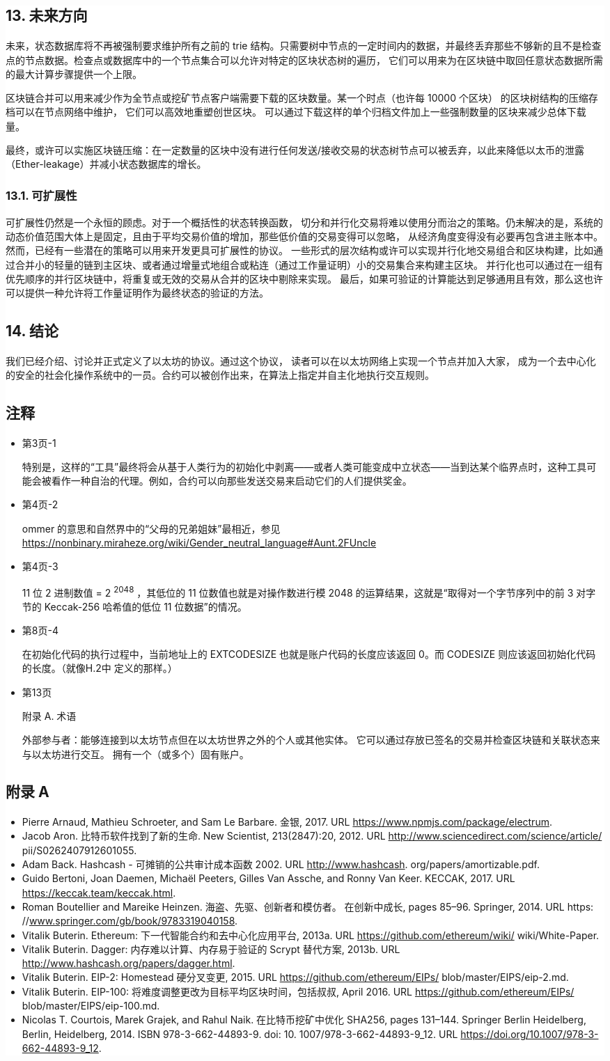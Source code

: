 ## 13. 未来方向
未来，状态数据库将不再被强制要求维护所有之前的 trie 结构。只需要树中节点的一定时间内的数据，并最终丢弃那些不够新的且不是检查点的节点数据。检查点或数据库中的一个节点集合可以允许对特定的区块状态树的遍历， 它们可以用来为在区块链中取回任意状态数据所需的最大计算步骤提供一个上限。

区块链合并可以用来减少作为全节点或挖矿节点客户端需要下载的区块数量。某一个时点（也许每 10000 个区块） 的区块树结构的压缩存档可以在节点网络中维护， 它们可以高效地重塑创世区块。 可以通过下载这样的单个归档文件加上一些强制数量的区块来减少总体下载量。

最终，或许可以实施区块链压缩：在一定数量的区块中没有进行任何发送/接收交易的状态树节点可以被丢弃，以此来降低以太币的泄露（Ether-leakage）并减小状态数据库的增长。
### 13.1. 可扩展性
可扩展性仍然是一个永恒的顾虑。对于一个概括性的状态转换函数， 切分和并行化交易将难以使用分而治之的策略。仍未解决的是，系统的动态价值范围大体上是固定，且由于平均交易价值的增加，那些低价值的交易变得可以忽略， 从经济角度变得没有必要再包含进主账本中。然而，已经有一些潜在的策略可以用来开发更具可扩展性的协议。 一些形式的层次结构或许可以实现并行化地交易组合和区块构建，比如通过合并小的轻量的链到主区块、或者通过增量式地组合或粘连（通过工作量证明）小的交易集合来构建主区块。 并行化也可以通过在一组有优先顺序的并行区块链中，将重复或无效的交易从合并的区块中剔除来实现。 最后，如果可验证的计算能达到足够通用且有效，那么这也许可以提供一种允许将工作量证明作为最终状态的验证的方法。

## 14. 结论
我们已经介绍、讨论并正式定义了以太坊的协议。通过这个协议， 读者可以在以太坊网络上实现一个节点并加入大家， 成为一个去中心化的安全的社会化操作系统中的一员。合约可以被创作出来，在算法上指定并自主化地执行交互规则。

## 注释
- 第3页-1

	特别是，这样的“工具”最终将会从基于人类行为的初始化中剥离——或者人类可能变成中立状态——当到达某个临界点时，这种工具可能会被看作一种自治的代理。例如，合约可以向那些发送交易来启动它们的人们提供奖金。
	
- 第4页-2

	ommer 的意思和自然界中的“父母的兄弟姐妹”最相近，参见 https://nonbinary.miraheze.org/wiki/Gender_neutral_language#Aunt.2FUncle
- 第4页-3

	11 位 2 进制数值 = 2 <sup>2048</sup> ，其低位的 11 位数值也就是对操作数进行模 2048 的运算结果，这就是“取得对一个字节序列中的前 3 对字节的 Keccak-256 哈希值的低位 11 位数据”的情况。	
- 第8页-4

	在初始化代码的执行过程中，当前地址上的 EXTCODESIZE 也就是账户代码的长度应该返回 0。而 CODESIZE 则应该返回初始化代码的长度。（就像H.2中 定义的那样。）
- 第13页

	附录 A. 术语

	外部参与者：能够连接到以太坊节点但在以太坊世界之外的个人或其他实体。 它可以通过存放已签名的交易并检查区块链和关联状态来与以太坊进行交互。 拥有一个（或多个）固有账户。	

	
## 附录 A
- Pierre Arnaud, Mathieu Schroeter, and Sam Le Barbare. 金银, 2017. URL https://www.npmjs.com/package/electrum. 
- Jacob Aron. 比特币软件找到了新的生命. New Scientist, 213(2847):20, 2012. URL http://www.sciencedirect.com/science/article/ pii/S0262407912601055. 
- Adam Back. Hashcash - 可摊销的公共审计成本函数 2002. URL http://www.hashcash. org/papers/amortizable.pdf. 
- Guido Bertoni, Joan Daemen, Michaël Peeters, Gilles Van Assche, and Ronny Van Keer. KECCAK, 2017. URL https://keccak.team/keccak.html. 
- Roman Boutellier and Mareike Heinzen. 海盗、先驱、创新者和模仿者。 在创新中成长, pages 85–96. Springer, 2014. URL https: //www.springer.com/gb/book/9783319040158. 
- Vitalik Buterin. Ethereum: 下一代智能合约和去中心化应用平台, 2013a. URL https://github.com/ethereum/wiki/ wiki/White-Paper. 
- Vitalik Buterin. Dagger: 内存难以计算、内存易于验证的 Scrypt 替代方案, 2013b. URL http://www.hashcash.org/papers/dagger.html. 
- Vitalik Buterin. EIP-2: Homestead 硬分叉变更, 2015. URL https://github.com/ethereum/EIPs/ blob/master/EIPS/eip-2.md. 
- Vitalik Buterin. EIP-100: 将难度调整更改为目标平均区块时间，包括叔叔, April 2016. URL https://github.com/ethereum/EIPs/ blob/master/EIPS/eip-100.md. 
- Nicolas T. Courtois, Marek Grajek, and Rahul Naik. 在比特币挖矿中优化 SHA256, pages 131–144. Springer Berlin Heidelberg, Berlin, Heidelberg, 2014. ISBN 978-3-662-44893-9. doi: 10. 1007/978-3-662-44893-9_12. URL https://doi.org/10.1007/978-3-662-44893-9_12. 